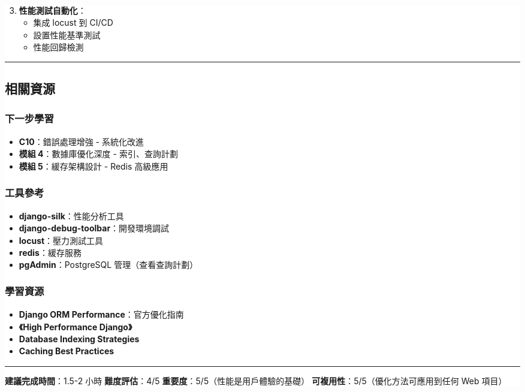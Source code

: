 3. **性能測試自動化**：
   - 集成 locust 到 CI/CD
   - 設置性能基準測試
   - 性能回歸檢測

---

## 相關資源

### 下一步學習

- **C10**：錯誤處理增強 - 系統化改進
- **模組 4**：數據庫優化深度 - 索引、查詢計劃
- **模組 5**：緩存架構設計 - Redis 高級應用

### 工具參考

- **django-silk**：性能分析工具
- **django-debug-toolbar**：開發環境調試
- **locust**：壓力測試工具
- **redis**：緩存服務
- **pgAdmin**：PostgreSQL 管理（查看查詢計劃）

### 學習資源

- **Django ORM Performance**：官方優化指南
- **《High Performance Django》**
- **Database Indexing Strategies**
- **Caching Best Practices**

---

**建議完成時間**：1.5-2 小時
**難度評估**：4/5
**重要度**：5/5（性能是用戶體驗的基礎）
**可複用性**：5/5（優化方法可應用到任何 Web 項目）
